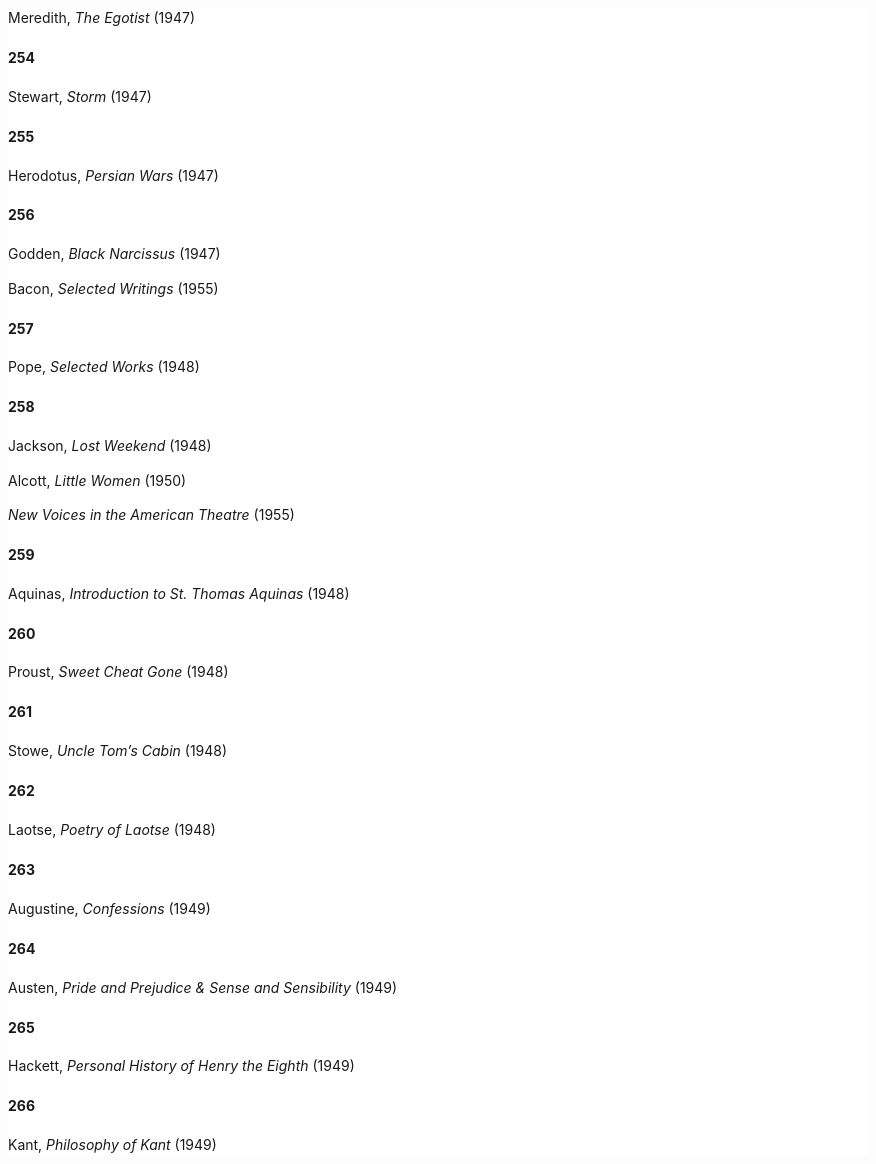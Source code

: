 Meredith, *The Egotist* (1947)  

#### 254

Stewart, *Storm* (1947)  

#### 255

Herodotus, *Persian Wars* (1947)  

#### 256

Godden, *Black Narcissus* (1947)  

Bacon, *Selected Writings* (1955)  

#### 257

Pope, *Selected Works* (1948)  

#### 258

Jackson, *Lost Weekend* (1948)  

Alcott, *Little Women* (1950)  

*New Voices in the American Theatre* (1955)  

#### 259

Aquinas, *Introduction to St. Thomas Aquinas* (1948)  

#### 260

Proust, *Sweet Cheat Gone* (1948)  

#### 261

Stowe, *Uncle Tom’s Cabin* (1948)  

#### 262

Laotse, *Poetry of Laotse* (1948)  

#### 263

Augustine, *Confessions* (1949)  

#### 264

Austen, *Pride and Prejudice & Sense and Sensibility* (1949)  

#### 265

Hackett, *Personal History of Henry the Eighth* (1949)  

#### 266

Kant, *Philosophy of Kant* (1949)  
